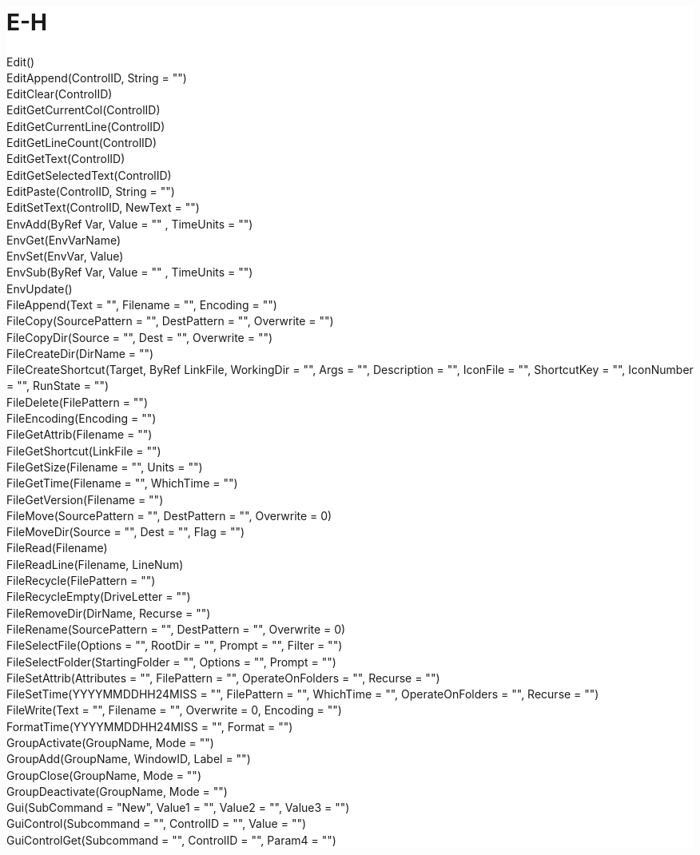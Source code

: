 # E-H

Edit()  
EditAppend(ControlID, String = \"\")  
EditClear(ControlID)  
EditGetCurrentCol(ControlID)  
EditGetCurrentLine(ControlID)  
EditGetLineCount(ControlID)  
EditGetText(ControlID)  
EditGetSelectedText(ControlID)  
EditPaste(ControlID, String = \"\")  
EditSetText(ControlID, NewText = \"\")  
EnvAdd(ByRef Var, Value = \"\" , TimeUnits = \"\")  
EnvGet(EnvVarName)  
EnvSet(EnvVar, Value)  
EnvSub(ByRef Var, Value = \"\" , TimeUnits = \"\")  
EnvUpdate()  
FileAppend(Text = \"\", Filename = \"\", Encoding = \"\")  
FileCopy(SourcePattern = \"\", DestPattern = \"\", Overwrite = \"\")  
FileCopyDir(Source = \"\", Dest = \"\", Overwrite = \"\")  
FileCreateDir(DirName = \"\")  
FileCreateShortcut(Target, ByRef LinkFile, WorkingDir = \"\", Args = \"\", Description = \"\", IconFile = \"\", ShortcutKey = \"\", IconNumber = \"\", RunState = \"\")  
FileDelete(FilePattern = \"\")  
FileEncoding(Encoding = \"\")  
FileGetAttrib(Filename = \"\")  
FileGetShortcut(LinkFile = \"\")  
FileGetSize(Filename = \"\", Units = \"\")  
FileGetTime(Filename = \"\", WhichTime = \"\")  
FileGetVersion(Filename = \"\")  
FileMove(SourcePattern = \"\", DestPattern = \"\", Overwrite = 0)  
FileMoveDir(Source = \"\", Dest = \"\", Flag = \"\")  
FileRead(Filename)  
FileReadLine(Filename, LineNum)  
FileRecycle(FilePattern = \"\")  
FileRecycleEmpty(DriveLetter = \"\")  
FileRemoveDir(DirName, Recurse = \"\")  
FileRename(SourcePattern = \"\", DestPattern = \"\", Overwrite = 0)  
FileSelectFile(Options = \"\", RootDir = \"\", Prompt = \"\", Filter = \"\")  
FileSelectFolder(StartingFolder = \"\", Options = \"\", Prompt = \"\")  
FileSetAttrib(Attributes = \"\", FilePattern = \"\", OperateOnFolders = \"\", Recurse = \"\")  
FileSetTime(YYYYMMDDHH24MISS = \"\", FilePattern = \"\", WhichTime = \"\", OperateOnFolders = \"\", Recurse = \"\")  
FileWrite(Text = \"\", Filename = \"\", Overwrite = 0, Encoding = \"\")  
FormatTime(YYYYMMDDHH24MISS = \"\", Format = \"\")  
GroupActivate(GroupName, Mode = \"\")  
GroupAdd(GroupName, WindowID, Label = \"\")  
GroupClose(GroupName, Mode = \"\")  
GroupDeactivate(GroupName, Mode = \"\")  
Gui(SubCommand = \"New\", Value1 = \"\", Value2 = \"\", Value3 = \"\")  
GuiControl(Subcommand = \"\", ControlID = \"\", Value = \"\")  
GuiControlGet(Subcommand = \"\", ControlID = \"\", Param4 = \"\")  
